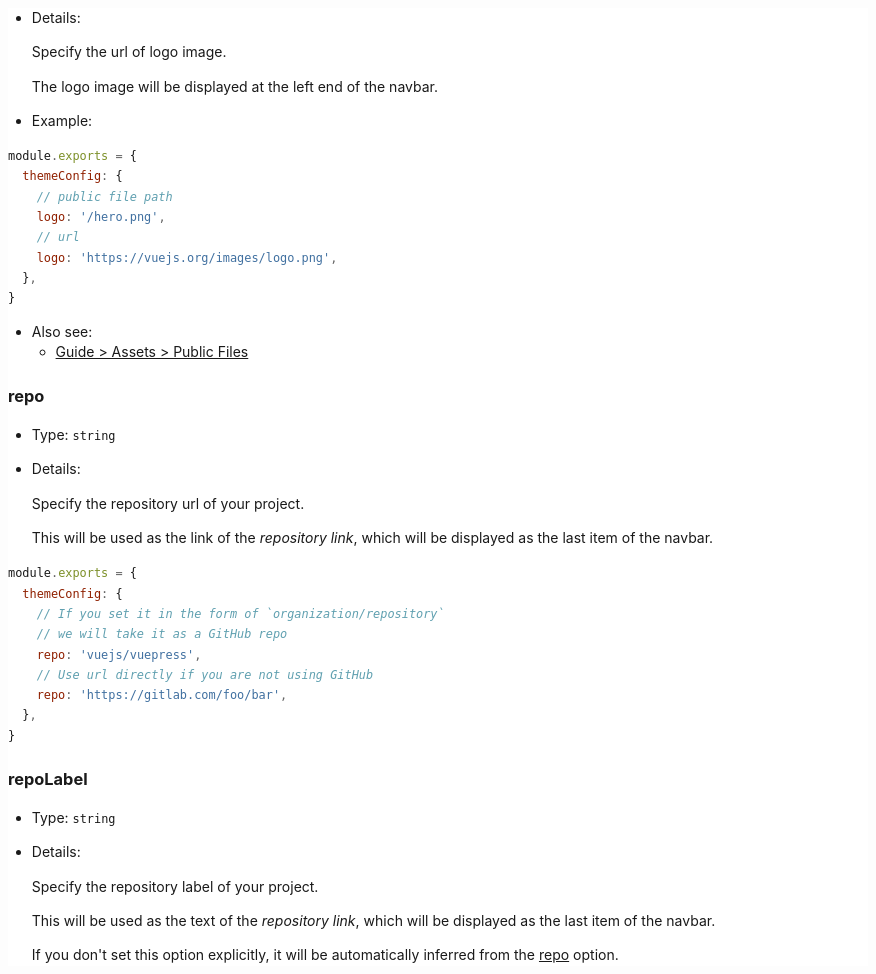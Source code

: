 - Details:

  Specify the url of logo image.

  The logo image will be displayed at the left end of the navbar.

- Example:

```js
module.exports = {
  themeConfig: {
    // public file path
    logo: '/hero.png',
    // url
    logo: 'https://vuejs.org/images/logo.png',
  },
}
```

- Also see:
  - [Guide > Assets > Public Files](../../guide/assets.md#public-files)

### repo

- Type: `string`

- Details:

  Specify the repository url of your project.

  This will be used as the link of the _repository link_, which will be displayed as the last item of the navbar.

```js
module.exports = {
  themeConfig: {
    // If you set it in the form of `organization/repository`
    // we will take it as a GitHub repo
    repo: 'vuejs/vuepress',
    // Use url directly if you are not using GitHub
    repo: 'https://gitlab.com/foo/bar',
  },
}
```

### repoLabel

- Type: `string`

- Details:

  Specify the repository label of your project.

  This will be used as the text of the _repository link_, which will be displayed as the last item of the navbar.

  If you don't set this option explicitly, it will be automatically inferred from the [repo](#repo) option.
